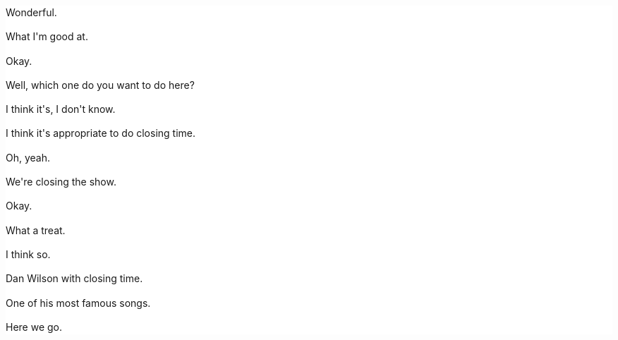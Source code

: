 Wonderful.

What I'm good at.

Okay.

Well, which one do you want to do here?

I think it's, I don't know.

I think it's appropriate to do closing time.

Oh, yeah.

We're closing the show.

Okay.

What a treat.

I think so.

Dan Wilson with closing time.

One of his most famous songs.

Here we go.

